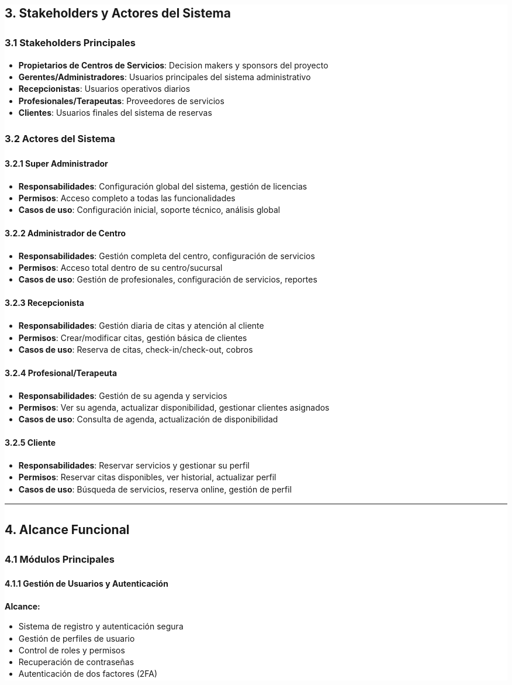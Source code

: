
## 3. Stakeholders y Actores del Sistema

### 3.1 Stakeholders Principales
- **Propietarios de Centros de Servicios**: Decision makers y sponsors del proyecto
- **Gerentes/Administradores**: Usuarios principales del sistema administrativo
- **Recepcionistas**: Usuarios operativos diarios
- **Profesionales/Terapeutas**: Proveedores de servicios
- **Clientes**: Usuarios finales del sistema de reservas

### 3.2 Actores del Sistema

#### 3.2.1 Super Administrador
- **Responsabilidades**: Configuración global del sistema, gestión de licencias
- **Permisos**: Acceso completo a todas las funcionalidades
- **Casos de uso**: Configuración inicial, soporte técnico, análisis global

#### 3.2.2 Administrador de Centro
- **Responsabilidades**: Gestión completa del centro, configuración de servicios
- **Permisos**: Acceso total dentro de su centro/sucursal
- **Casos de uso**: Gestión de profesionales, configuración de servicios, reportes

#### 3.2.3 Recepcionista
- **Responsabilidades**: Gestión diaria de citas y atención al cliente
- **Permisos**: Crear/modificar citas, gestión básica de clientes
- **Casos de uso**: Reserva de citas, check-in/check-out, cobros

#### 3.2.4 Profesional/Terapeuta
- **Responsabilidades**: Gestión de su agenda y servicios
- **Permisos**: Ver su agenda, actualizar disponibilidad, gestionar clientes asignados
- **Casos de uso**: Consulta de agenda, actualización de disponibilidad

#### 3.2.5 Cliente
- **Responsabilidades**: Reservar servicios y gestionar su perfil
- **Permisos**: Reservar citas disponibles, ver historial, actualizar perfil
- **Casos de uso**: Búsqueda de servicios, reserva online, gestión de perfil

---

## 4. Alcance Funcional

### 4.1 Módulos Principales

#### 4.1.1 Gestión de Usuarios y Autenticación
**Alcance:**
- Sistema de registro y autenticación segura
- Gestión de perfiles de usuario
- Control de roles y permisos
- Recuperación de contraseñas
- Autenticación de dos factores (2FA)
